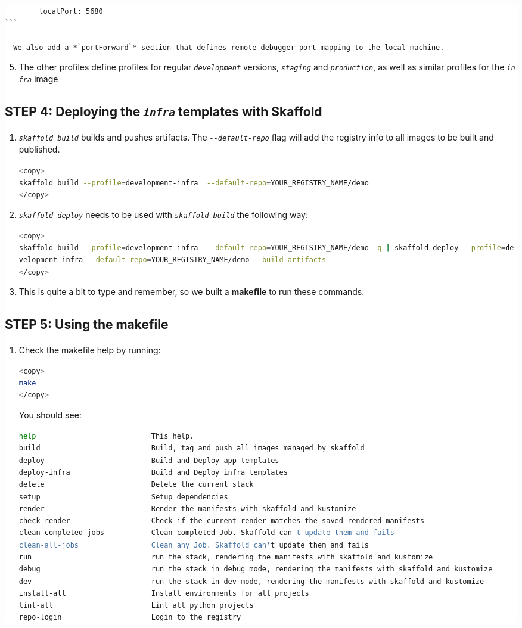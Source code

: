             localPort: 5680
    ```

    - We also add a *`portForward`* section that defines remote debugger port mapping to the local machine.

5. The other profiles define profiles for regular *`development`* versions, *`staging`* and *`production`*, as well as similar profiles for the *`infra`* image

## **STEP 4:** Deploying the *`infra`* templates with Skaffold

1. *`skaffold build`* builds and pushes artifacts. The *`--default-repo`* flag will add the registry info to all images to be built and published.

    ```bash
    <copy>
    skaffold build --profile=development-infra  --default-repo=YOUR_REGISTRY_NAME/demo
    </copy>
    ```

2. *`skaffold deploy`* needs to be used with *`skaffold build`* the following way:

    ```bash
    <copy>
    skaffold build --profile=development-infra  --default-repo=YOUR_REGISTRY_NAME/demo -q | skaffold deploy --profile=development-infra --default-repo=YOUR_REGISTRY_NAME/demo --build-artifacts -
    </copy>
    ```

3. This is quite a bit to type and remember, so we built a **makefile** to run these commands.

## **STEP 5:** Using the makefile

1. Check the makefile help by running:

    ```bash
    <copy>
    make
    </copy>
    ```

    You should see:

    ```bash
    help                           This help.
    build                          Build, tag and push all images managed by skaffold
    deploy                         Build and Deploy app templates
    deploy-infra                   Build and Deploy infra templates
    delete                         Delete the current stack
    setup                          Setup dependencies
    render                         Render the manifests with skaffold and kustomize
    check-render                   Check if the current render matches the saved rendered manifests
    clean-completed-jobs           Clean completed Job. Skaffold can't update them and fails
    clean-all-jobs                 Clean any Job. Skaffold can't update them and fails
    run                            run the stack, rendering the manifests with skaffold and kustomize
    debug                          run the stack in debug mode, rendering the manifests with skaffold and kustomize
    dev                            run the stack in dev mode, rendering the manifests with skaffold and kustomize
    install-all                    Install environments for all projects
    lint-all                       Lint all python projects
    repo-login                     Login to the registry
    ```
